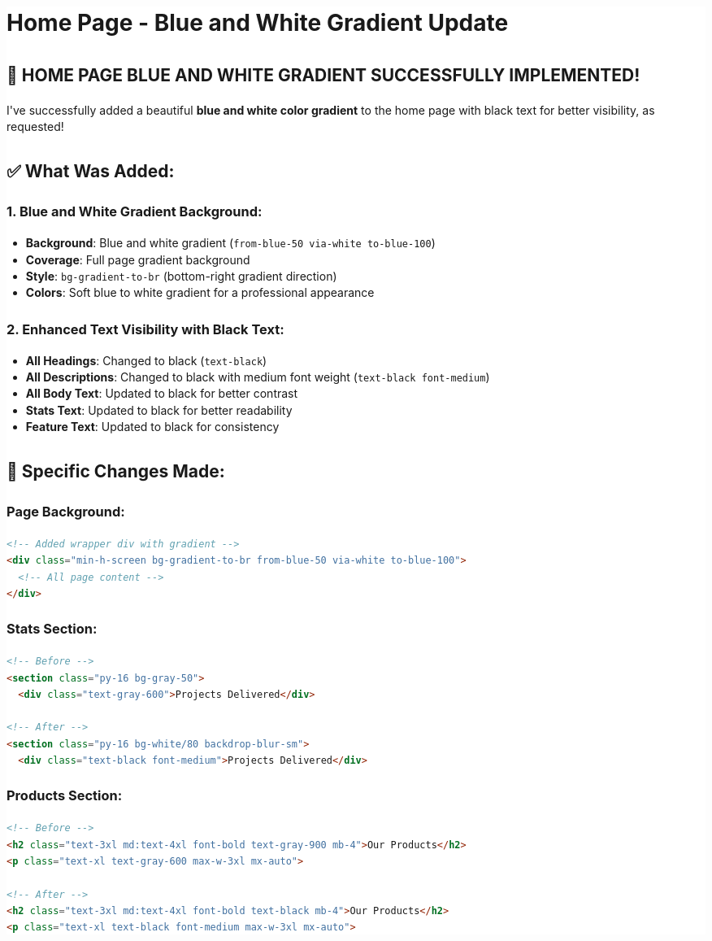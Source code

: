 # Home Page - Blue and White Gradient Update

## 🎨 **HOME PAGE BLUE AND WHITE GRADIENT SUCCESSFULLY IMPLEMENTED!**

I've successfully added a beautiful **blue and white color gradient** to the home page with black text for better visibility, as requested!

## ✅ **What Was Added:**

### **1. Blue and White Gradient Background:**
- **Background**: Blue and white gradient (`from-blue-50 via-white to-blue-100`)
- **Coverage**: Full page gradient background
- **Style**: `bg-gradient-to-br` (bottom-right gradient direction)
- **Colors**: Soft blue to white gradient for a professional appearance

### **2. Enhanced Text Visibility with Black Text:**
- **All Headings**: Changed to black (`text-black`)
- **All Descriptions**: Changed to black with medium font weight (`text-black font-medium`)
- **All Body Text**: Updated to black for better contrast
- **Stats Text**: Updated to black for better readability
- **Feature Text**: Updated to black for consistency

## 🎯 **Specific Changes Made:**

### **Page Background:**
```html
<!-- Added wrapper div with gradient -->
<div class="min-h-screen bg-gradient-to-br from-blue-50 via-white to-blue-100">
  <!-- All page content -->
</div>
```

### **Stats Section:**
```html
<!-- Before -->
<section class="py-16 bg-gray-50">
  <div class="text-gray-600">Projects Delivered</div>

<!-- After -->
<section class="py-16 bg-white/80 backdrop-blur-sm">
  <div class="text-black font-medium">Projects Delivered</div>
```

### **Products Section:**
```html
<!-- Before -->
<h2 class="text-3xl md:text-4xl font-bold text-gray-900 mb-4">Our Products</h2>
<p class="text-xl text-gray-600 max-w-3xl mx-auto">

<!-- After -->
<h2 class="text-3xl md:text-4xl font-bold text-black mb-4">Our Products</h2>
<p class="text-xl text-black font-medium max-w-3xl mx-auto">
```

